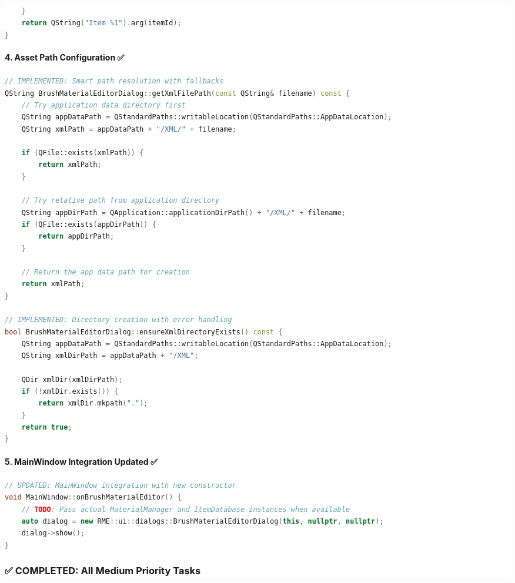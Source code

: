 ```cpp
    }
    return QString("Item %1").arg(itemId);
}
```

#### 4. **Asset Path Configuration** ✅
```cpp
// IMPLEMENTED: Smart path resolution with fallbacks
QString BrushMaterialEditorDialog::getXmlFilePath(const QString& filename) const {
    // Try application data directory first
    QString appDataPath = QStandardPaths::writableLocation(QStandardPaths::AppDataLocation);
    QString xmlPath = appDataPath + "/XML/" + filename;
    
    if (QFile::exists(xmlPath)) {
        return xmlPath;
    }
    
    // Try relative path from application directory
    QString appDirPath = QApplication::applicationDirPath() + "/XML/" + filename;
    if (QFile::exists(appDirPath)) {
        return appDirPath;
    }
    
    // Return the app data path for creation
    return xmlPath;
}

// IMPLEMENTED: Directory creation with error handling
bool BrushMaterialEditorDialog::ensureXmlDirectoryExists() const {
    QString appDataPath = QStandardPaths::writableLocation(QStandardPaths::AppDataLocation);
    QString xmlDirPath = appDataPath + "/XML";
    
    QDir xmlDir(xmlDirPath);
    if (!xmlDir.exists()) {
        return xmlDir.mkpath(".");
    }
    return true;
}
```

#### 5. **MainWindow Integration Updated** ✅
```cpp
// UPDATED: MainWindow integration with new constructor
void MainWindow::onBrushMaterialEditor() {
    // TODO: Pass actual MaterialManager and ItemDatabase instances when available
    auto dialog = new RME::ui::dialogs::BrushMaterialEditorDialog(this, nullptr, nullptr);
    dialog->show();
}
```

### ✅ **COMPLETED: All Medium Priority Tasks**
